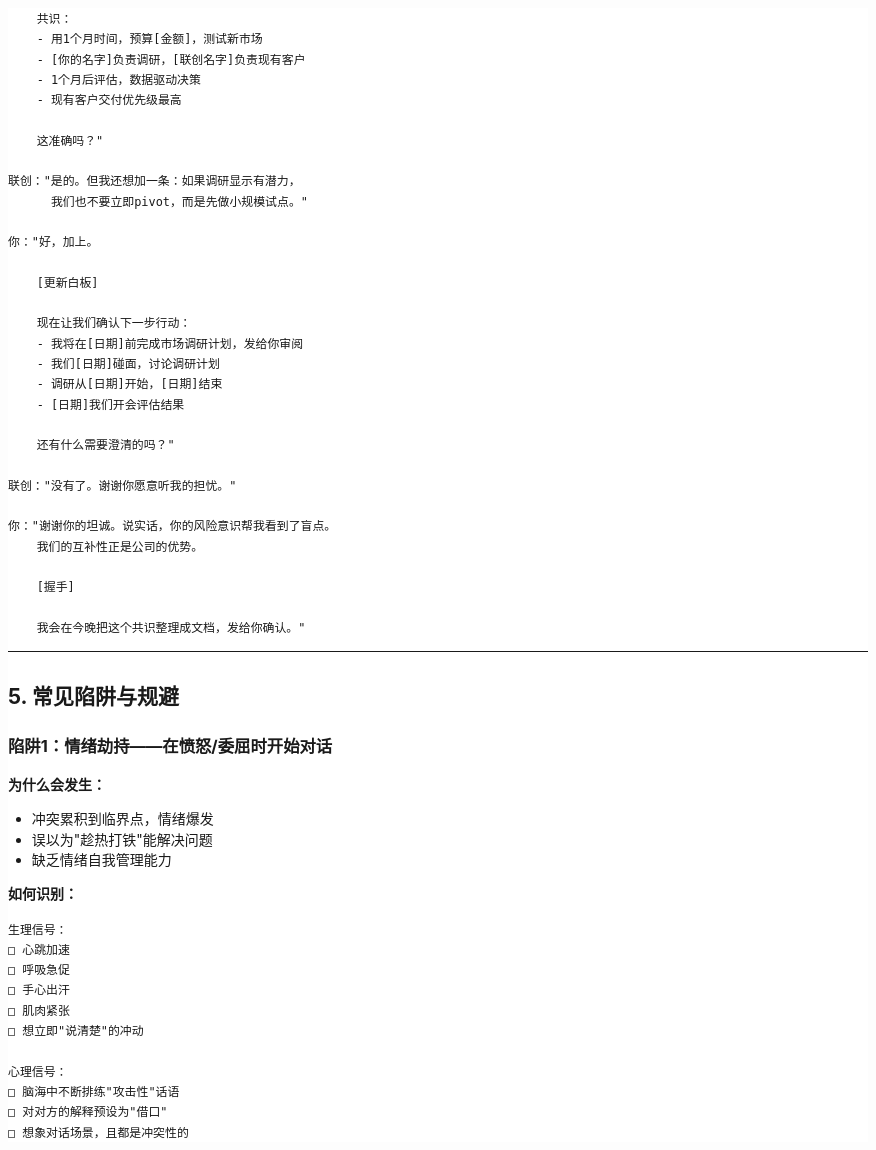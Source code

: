 ```
    共识：
    - 用1个月时间，预算[金额]，测试新市场
    - [你的名字]负责调研，[联创名字]负责现有客户
    - 1个月后评估，数据驱动决策
    - 现有客户交付优先级最高
    
    这准确吗？"

联创："是的。但我还想加一条：如果调研显示有潜力，
      我们也不要立即pivot，而是先做小规模试点。"

你："好，加上。
    
    [更新白板]
    
    现在让我们确认下一步行动：
    - 我将在[日期]前完成市场调研计划，发给你审阅
    - 我们[日期]碰面，讨论调研计划
    - 调研从[日期]开始，[日期]结束
    - [日期]我们开会评估结果
    
    还有什么需要澄清的吗？"

联创："没有了。谢谢你愿意听我的担忧。"

你："谢谢你的坦诚。说实话，你的风险意识帮我看到了盲点。
    我们的互补性正是公司的优势。
    
    [握手]
    
    我会在今晚把这个共识整理成文档，发给你确认。"
```

---

## 5. 常见陷阱与规避

### 陷阱1：情绪劫持——在愤怒/委屈时开始对话

**为什么会发生：**
- 冲突累积到临界点，情绪爆发
- 误以为"趁热打铁"能解决问题
- 缺乏情绪自我管理能力

**如何识别：**
```
生理信号：
□ 心跳加速
□ 呼吸急促
□ 手心出汗
□ 肌肉紧张
□ 想立即"说清楚"的冲动

心理信号：
□ 脑海中不断排练"攻击性"话语
□ 对对方的解释预设为"借口"
□ 想象对话场景，且都是冲突性的
```
